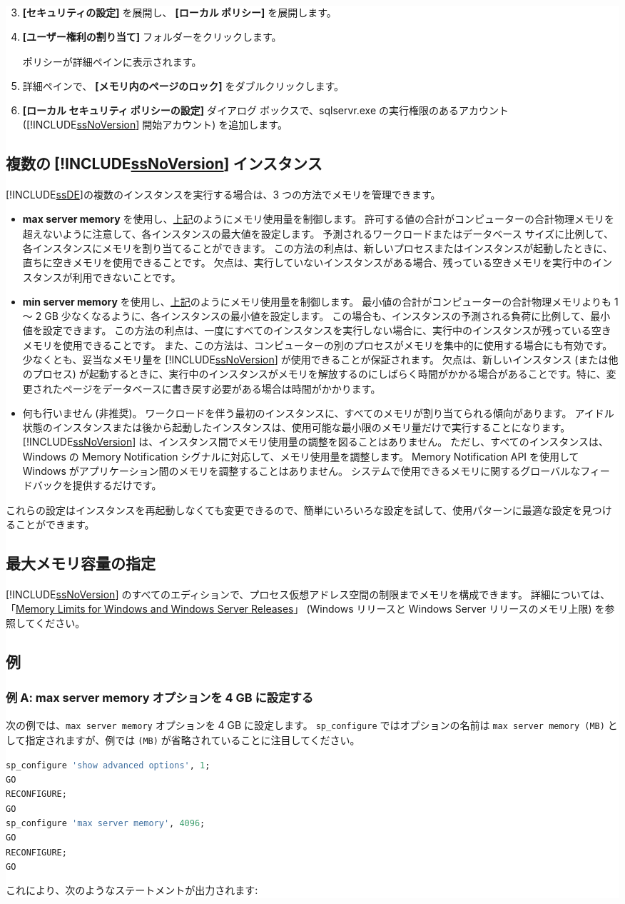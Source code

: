 3.  **[セキュリティの設定]** を展開し、 **[ローカル ポリシー]** を展開します。  
  
4.  **[ユーザー権利の割り当て]** フォルダーをクリックします。  
  
     ポリシーが詳細ペインに表示されます。  
  
5.  詳細ペインで、 **[メモリ内のページのロック]** をダブルクリックします。  
  
6.  **[ローカル セキュリティ ポリシーの設定]** ダイアログ ボックスで、sqlservr.exe の実行権限のあるアカウント ([!INCLUDE[ssNoVersion](../../includes/ssnoversion-md.md)] 開始アカウント) を追加します。  
  
## <a name="multiple-instances-of-ssnoversion"></a>複数の [!INCLUDE[ssNoVersion](../../includes/ssnoversion-md.md)] インスタンス  
 [!INCLUDE[ssDE](../../includes/ssde-md.md)]の複数のインスタンスを実行する場合は、3 つの方法でメモリを管理できます。  
  
-   **max server memory** を使用し、[上記](#max_server_memory)のようにメモリ使用量を制御します。 許可する値の合計がコンピューターの合計物理メモリを超えないように注意して、各インスタンスの最大値を設定します。 予測されるワークロードまたはデータベース サイズに比例して、各インスタンスにメモリを割り当てることができます。 この方法の利点は、新しいプロセスまたはインスタンスが起動したときに、直ちに空きメモリを使用できることです。 欠点は、実行していないインスタンスがある場合、残っている空きメモリを実行中のインスタンスが利用できないことです。  
  
-   **min server memory** を使用し、[上記](#min_server_memory)のようにメモリ使用量を制御します。 最小値の合計がコンピューターの合計物理メモリよりも 1 ～ 2 GB 少なくなるように、各インスタンスの最小値を設定します。 この場合も、インスタンスの予測される負荷に比例して、最小値を設定できます。 この方法の利点は、一度にすべてのインスタンスを実行しない場合に、実行中のインスタンスが残っている空きメモリを使用できることです。 また、この方法は、コンピューターの別のプロセスがメモリを集中的に使用する場合にも有効です。少なくとも、妥当なメモリ量を [!INCLUDE[ssNoVersion](../../includes/ssnoversion-md.md)] が使用できることが保証されます。 欠点は、新しいインスタンス (または他のプロセス) が起動するときに、実行中のインスタンスがメモリを解放するのにしばらく時間がかかる場合があることです。特に、変更されたページをデータベースに書き戻す必要がある場合は時間がかかります。  
  
-   何も行いません (非推奨)。 ワークロードを伴う最初のインスタンスに、すべてのメモリが割り当てられる傾向があります。 アイドル状態のインスタンスまたは後から起動したインスタンスは、使用可能な最小限のメモリ量だけで実行することになります。 [!INCLUDE[ssNoVersion](../../includes/ssnoversion-md.md)] は、インスタンス間でメモリ使用量の調整を図ることはありません。 ただし、すべてのインスタンスは、Windows の Memory Notification シグナルに対応して、メモリ使用量を調整します。 Memory Notification API を使用して Windows がアプリケーション間のメモリを調整することはありません。 システムで使用できるメモリに関するグローバルなフィードバックを提供するだけです。  
  
 これらの設定はインスタンスを再起動しなくても変更できるので、簡単にいろいろな設定を試して、使用パターンに最適な設定を見つけることができます。  
  
## <a name="provide-the-maximum-amount-of-memory"></a>最大メモリ容量の指定

[!INCLUDE[ssNoVersion](../../includes/ssnoversion-md.md)] のすべてのエディションで、プロセス仮想アドレス空間の制限までメモリを構成できます。 詳細については、「[Memory Limits for Windows and Windows Server Releases](/windows/desktop/Memory/memory-limits-for-windows-releases#physical-memory-limits-windows-server-2016)」 (Windows リリースと Windows Server リリースのメモリ上限) を参照してください。

## <a name="examples"></a>例

### <a name="example-a-set-the-max-server-memory-option-to-4-gb"></a>例 A: max server memory オプションを 4 GB に設定する
 次の例では、`max server memory` オプションを 4 GB に設定します。  `sp_configure` ではオプションの名前は `max server memory (MB)` として指定されますが、例では `(MB)` が省略されていることに注目してください。

```sql
sp_configure 'show advanced options', 1;
GO
RECONFIGURE;
GO
sp_configure 'max server memory', 4096;
GO
RECONFIGURE;
GO
```
これにより、次のようなステートメントが出力されます:
